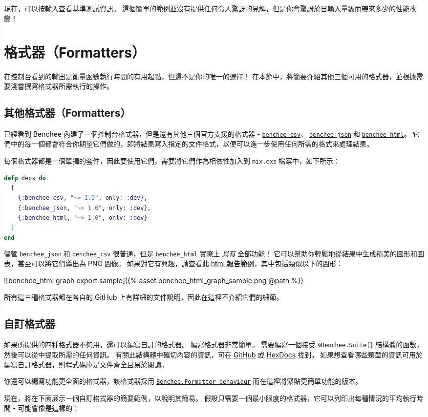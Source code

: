 ```
```

現在，可以按輸入查看基準測試資訊。
這個簡單的範例並沒有提供任何令人驚訝的見解，但是你會驚訝於日輸入量級而帶來多少的性能改變！

# 格式器（Formatters）

在控制台看到的輸出是衡量函數執行時間的有用起點，但這不是你的唯一的選擇！
在本節中，將簡要介紹其他三個可用的格式器，並根據需要淺嘗撰寫格式器所需執行的操作。

## 其他格式器（Formatters）

已經看到 Benchee 內建了一個控制台格式器，但是還有其他三個官方支援的格式器 -
[`benchee_csv`](https://github.com/bencheeorg/benchee_csv)、
[`benchee_json`](https://github.com/bencheeorg/benchee_json) 和
[`benchee_html`](https://github.com/bencheeorg/benchee_html)。
它們中的每一個都會符合你期望它們做的，即將結果寫入指定的文件格式，以便可以進一步使用任何所需的格式來處理結果。

每個格式器都是一個單獨的套件，因此要使用它們，需要將它們作為相依性加入到 `mix.exs` 檔案中，如下所示：

```elixir
defp deps do
  [
    {:benchee_csv, "~> 1.0", only: :dev},
    {:benchee_json, "~> 1.0", only: :dev},
    {:benchee_html, "~> 1.0", only: :dev}
  ]
end
```

儘管 `benchee_json` 和 `benchee_csv` 很普通，但是 `benchee_html` 實際上 _具有_ 全部功能！
它可以幫助你輕鬆地從結果中生成精美的圖形和圖表，甚至可以將它們導出為 PNG 圖像。
如果對它有興趣，請查看此 [html 報告範例](http://www.pragtob.info/benchee/README/results.html)，其中包括類似以下的圖形：

![benchee_html graph export sample]({% asset benchee_html_graph_sample.png @path %})

所有這三種格式器都在各自的 GitHub 上有詳細的文件說明，因此在這裡不介紹它們的細節。

## 自訂格式器

如果所提供的四種格式器不夠用，還可以編寫自訂的格式器。
編寫格式器非常簡單。
需要編寫一個接受 `%Benchee.Suite{}` 結構體的函數，然後可以從中提取所需的任何資訊。
有關此結構體中確切內容的資訊，可在 [GitHub](https://github.com/bencheeorg/benchee/blob/master/lib/benchee/suite.ex) 或 [HexDocs](https://hexdocs.pm/benchee/Benchee.Suite.html) 找到。
如果想查看哪些類型的資訊可用於編寫自訂格式器，則程式碼庫是文件齊全且易於閱讀。

你還可以編寫功能更全面的格式器，該格式器採用 [`Benchee.Formatter behaviour`](https://hexdocs.pm/benchee/Benchee.Formatter.html#content) 而在這裡將緊貼更簡單功能的版本。

現在，將在下面展示一個自訂格式器的簡要範例，以說明其簡易。
假設只需要一個最小限度的格式器，它可以列印出每種情況的平均執行時間 - 可能會像是這樣的：
